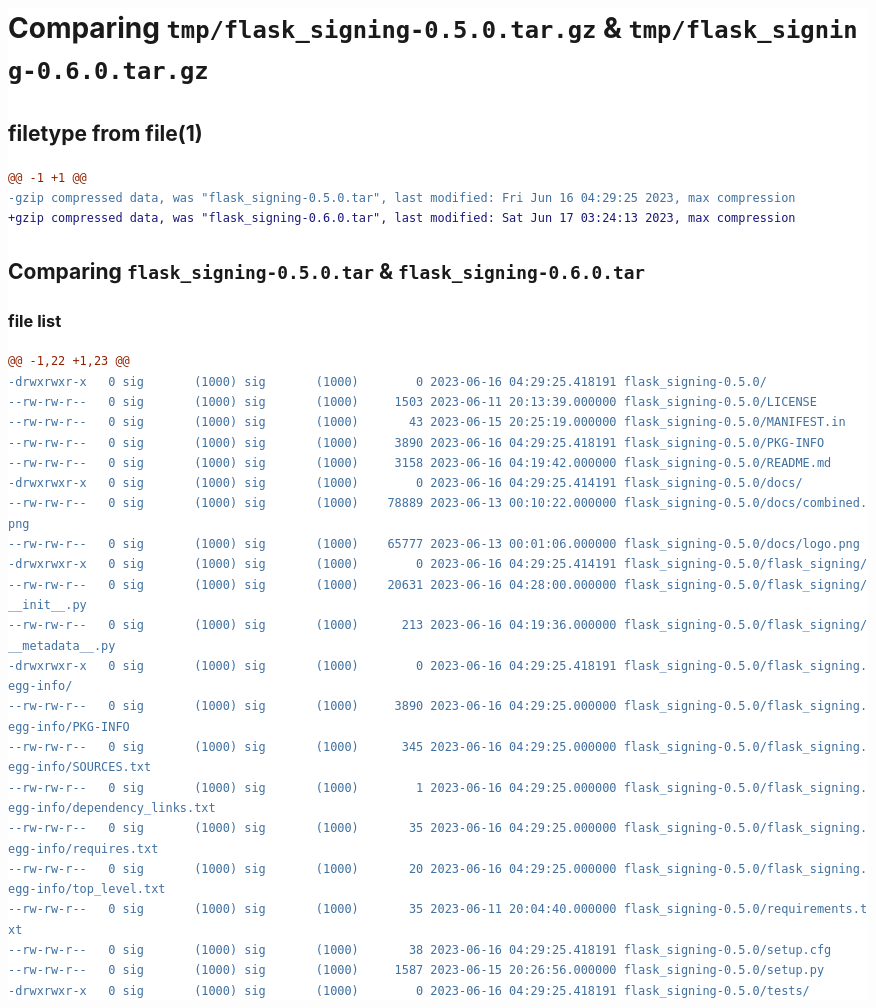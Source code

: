 # Comparing `tmp/flask_signing-0.5.0.tar.gz` & `tmp/flask_signing-0.6.0.tar.gz`

## filetype from file(1)

```diff
@@ -1 +1 @@
-gzip compressed data, was "flask_signing-0.5.0.tar", last modified: Fri Jun 16 04:29:25 2023, max compression
+gzip compressed data, was "flask_signing-0.6.0.tar", last modified: Sat Jun 17 03:24:13 2023, max compression
```

## Comparing `flask_signing-0.5.0.tar` & `flask_signing-0.6.0.tar`

### file list

```diff
@@ -1,22 +1,23 @@
-drwxrwxr-x   0 sig       (1000) sig       (1000)        0 2023-06-16 04:29:25.418191 flask_signing-0.5.0/
--rw-rw-r--   0 sig       (1000) sig       (1000)     1503 2023-06-11 20:13:39.000000 flask_signing-0.5.0/LICENSE
--rw-rw-r--   0 sig       (1000) sig       (1000)       43 2023-06-15 20:25:19.000000 flask_signing-0.5.0/MANIFEST.in
--rw-rw-r--   0 sig       (1000) sig       (1000)     3890 2023-06-16 04:29:25.418191 flask_signing-0.5.0/PKG-INFO
--rw-rw-r--   0 sig       (1000) sig       (1000)     3158 2023-06-16 04:19:42.000000 flask_signing-0.5.0/README.md
-drwxrwxr-x   0 sig       (1000) sig       (1000)        0 2023-06-16 04:29:25.414191 flask_signing-0.5.0/docs/
--rw-rw-r--   0 sig       (1000) sig       (1000)    78889 2023-06-13 00:10:22.000000 flask_signing-0.5.0/docs/combined.png
--rw-rw-r--   0 sig       (1000) sig       (1000)    65777 2023-06-13 00:01:06.000000 flask_signing-0.5.0/docs/logo.png
-drwxrwxr-x   0 sig       (1000) sig       (1000)        0 2023-06-16 04:29:25.414191 flask_signing-0.5.0/flask_signing/
--rw-rw-r--   0 sig       (1000) sig       (1000)    20631 2023-06-16 04:28:00.000000 flask_signing-0.5.0/flask_signing/__init__.py
--rw-rw-r--   0 sig       (1000) sig       (1000)      213 2023-06-16 04:19:36.000000 flask_signing-0.5.0/flask_signing/__metadata__.py
-drwxrwxr-x   0 sig       (1000) sig       (1000)        0 2023-06-16 04:29:25.418191 flask_signing-0.5.0/flask_signing.egg-info/
--rw-rw-r--   0 sig       (1000) sig       (1000)     3890 2023-06-16 04:29:25.000000 flask_signing-0.5.0/flask_signing.egg-info/PKG-INFO
--rw-rw-r--   0 sig       (1000) sig       (1000)      345 2023-06-16 04:29:25.000000 flask_signing-0.5.0/flask_signing.egg-info/SOURCES.txt
--rw-rw-r--   0 sig       (1000) sig       (1000)        1 2023-06-16 04:29:25.000000 flask_signing-0.5.0/flask_signing.egg-info/dependency_links.txt
--rw-rw-r--   0 sig       (1000) sig       (1000)       35 2023-06-16 04:29:25.000000 flask_signing-0.5.0/flask_signing.egg-info/requires.txt
--rw-rw-r--   0 sig       (1000) sig       (1000)       20 2023-06-16 04:29:25.000000 flask_signing-0.5.0/flask_signing.egg-info/top_level.txt
--rw-rw-r--   0 sig       (1000) sig       (1000)       35 2023-06-11 20:04:40.000000 flask_signing-0.5.0/requirements.txt
--rw-rw-r--   0 sig       (1000) sig       (1000)       38 2023-06-16 04:29:25.418191 flask_signing-0.5.0/setup.cfg
--rw-rw-r--   0 sig       (1000) sig       (1000)     1587 2023-06-15 20:26:56.000000 flask_signing-0.5.0/setup.py
-drwxrwxr-x   0 sig       (1000) sig       (1000)        0 2023-06-16 04:29:25.418191 flask_signing-0.5.0/tests/
```